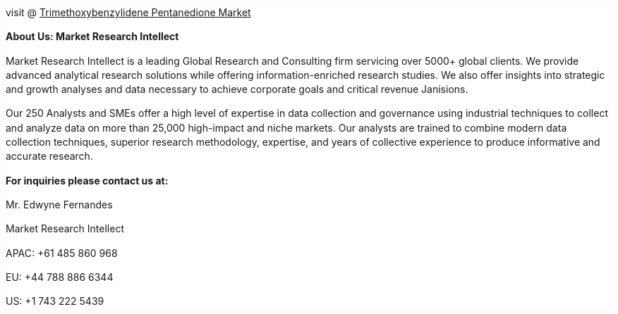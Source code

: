 visit&nbsp;@</strong>&nbsp;</span><span class="font-[700]"><a href="https://www.marketresearchintellect.com/product/global-trimethoxybenzylidene-pentanedione-market/?utm_source=Linkedin&utm_medium=867" target="_blank" data-tracking-control-name="article-ssr-frontend-pulse_little-text-block" data-tracking-will-navigate="" data-test-link="">Trimethoxybenzylidene Pentanedione Market</a></span></p><p><strong><span class="font-[700]">About Us: Market Research Intellect</span></strong></p><p><span class="">Market Research Intellect is a leading Global Research and Consulting firm servicing over 5000+ global clients. We provide advanced analytical research solutions while offering information-enriched research studies.&nbsp;</span>We also offer insights into strategic and growth analyses and data necessary to achieve corporate goals and critical revenue Janisions.</p><p><span class="">Our 250 Analysts and SMEs offer a high level of expertise in data collection and governance using industrial techniques to collect and analyze data on more than 25,000 high-impact and niche markets. Our analysts are trained to combine modern data collection techniques, superior research methodology, expertise, and years of collective experience to produce informative and accurate research.</span></p><p><strong>For inquiries please contact us at:</strong></p><p>Mr. Edwyne Fernandes</p><p>Market Research Intellect</p><p>APAC: +61 485 860 968</p><p>EU: +44 788 886 6344</p><p>US: +1 743 222 5439</p>